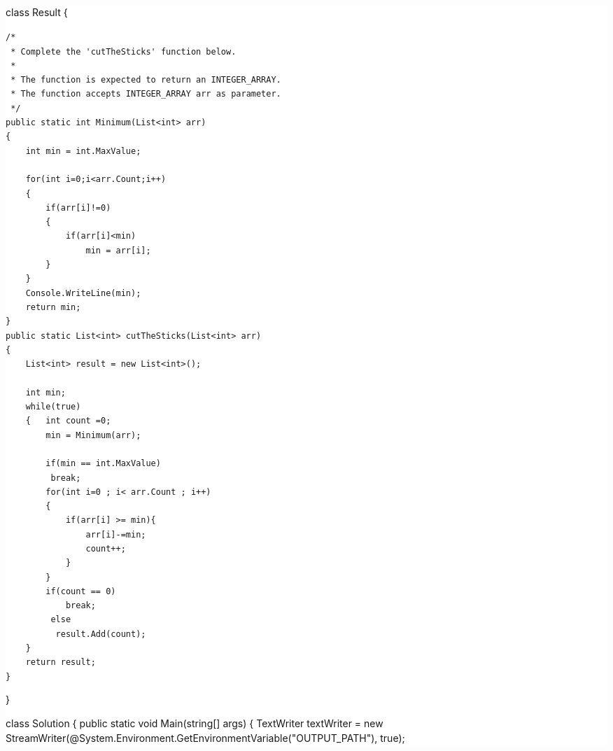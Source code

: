 class Result
{

    /*
     * Complete the 'cutTheSticks' function below.
     *
     * The function is expected to return an INTEGER_ARRAY.
     * The function accepts INTEGER_ARRAY arr as parameter.
     */
    public static int Minimum(List<int> arr)
    {
        int min = int.MaxValue;
        
        for(int i=0;i<arr.Count;i++)
        {
            if(arr[i]!=0)
            {
                if(arr[i]<min)
                    min = arr[i];
            }
        }
        Console.WriteLine(min);
        return min;
    }
    public static List<int> cutTheSticks(List<int> arr)
    {
        List<int> result = new List<int>();
        
        int min;
        while(true)
        {   int count =0; 
            min = Minimum(arr);
            
            if(min == int.MaxValue)
             break;
            for(int i=0 ; i< arr.Count ; i++)
            {
                if(arr[i] >= min){
                    arr[i]-=min;   
                    count++;
                }
            }
            if(count == 0)
                break;
             else
              result.Add(count);   
        }
        return result;
    }

}

class Solution
{
    public static void Main(string[] args)
    {
        TextWriter textWriter = new StreamWriter(@System.Environment.GetEnvironmentVariable("OUTPUT_PATH"), true);
